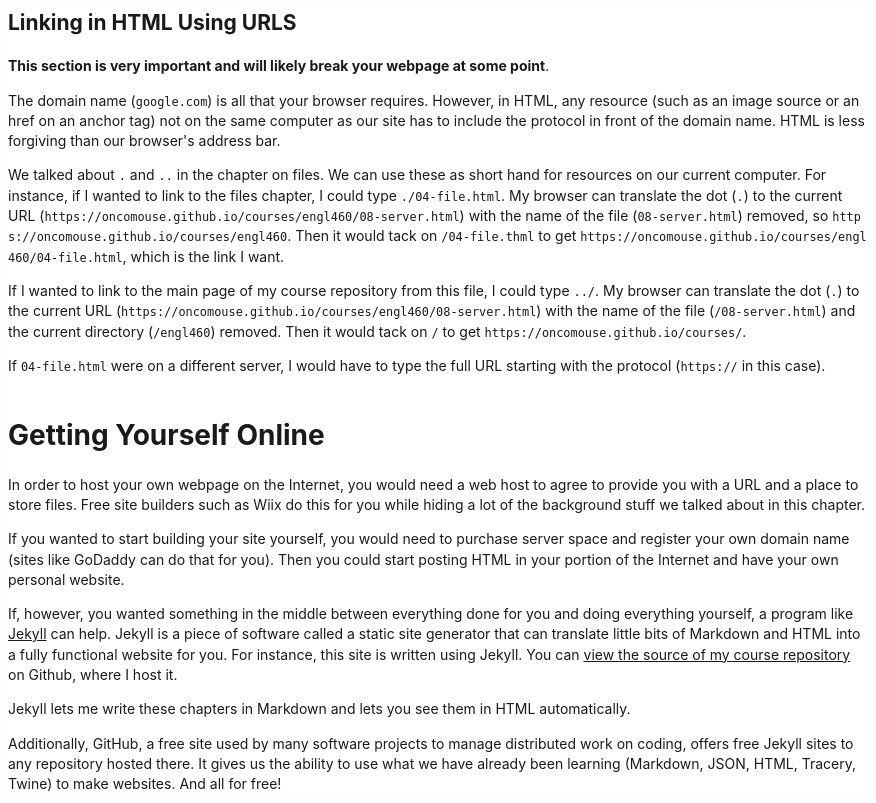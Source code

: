 ## Linking in HTML Using URLS

**This section is very important and will likely break your webpage at some point**.

The domain name (`google.com`) is all that your browser requires. However, in HTML, any resource (such as an image source or an href on an anchor tag) not on the same computer as our site has to include the protocol in front of the domain name. HTML is less forgiving than our browser's address bar. 

We talked about `.` and `..` in the chapter on files. We can use these as short hand for resources on our current computer. For instance, if I wanted to link to the files chapter, I could type `./04-file.html`. My browser can translate the dot (`.`) to the current URL (`https://oncomouse.github.io/courses/engl460/08-server.html`) with the name of the file (`08-server.html`) removed, so `https://oncomouse.github.io/courses/engl460`. Then it would tack on `/04-file.thml` to get `https://oncomouse.github.io/courses/engl460/04-file.html`, which is the link I want.

If I wanted to link to the main page of my course repository from this file, I could type `../`. My browser can translate the dot (`.`) to the current URL (`https://oncomouse.github.io/courses/engl460/08-server.html`) with the name of the file (`/08-server.html`) and the current directory (`/engl460`) removed. Then it would tack on `/` to get `https://oncomouse.github.io/courses/`.

If `04-file.html` were on a different server, I would have to type the full URL starting with the protocol (`https://` in this case).

# Getting Yourself Online

In order to host your own webpage on the Internet, you would need a web host to agree to provide you with a URL and a place to store files. Free site builders such as Wiix do this for you while hiding a lot of the background stuff we talked about in this chapter.

If you wanted to start building your site yourself, you would need to purchase server space and register your own domain name (sites like GoDaddy can do that for you). Then you could start posting HTML in your portion of the Internet and have your own personal website.

If, however, you wanted something in the middle between everything done for you and doing everything yourself, a program like [Jekyll](https://jekyllrb.com) can help. Jekyll is a piece of software called a static site generator that can translate little bits of Markdown and HTML into a fully functional website for you. For instance, this site is written using Jekyll. You can [view the source of my course repository](https://github.com/oncomouse/courses) on Github, where I host it.

Jekyll lets me write these chapters in Markdown and lets you see them in HTML automatically.

Additionally, GitHub, a free site used by many software projects to manage distributed work on coding, offers free Jekyll sites to any repository hosted there. It gives us the ability to use what we have already been learning (Markdown, JSON, HTML, Tracery, Twine) to make websites. And all for free!
